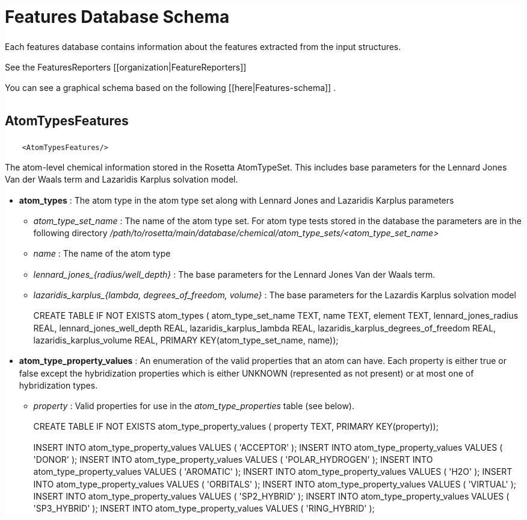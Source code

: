 Features Database Schema
========================

Each features database contains information about the features extracted from the input structures.

See the FeaturesReporters [[organization|FeatureReporters]]

You can see a graphical schema based on the following [[here|Features-schema]] .

AtomTypesFeatures
-----------------

        <AtomTypesFeatures/>

The atom-level chemical information stored in the Rosetta AtomTypeSet. This includes base parameters for the Lennard Jones Van der Waals term and Lazaridis Karplus solvation model.

-   **atom\_types** : The atom type in the atom type set along with Lennard Jones and Lazaridis Karplus parameters
    -   *atom\_type\_set\_name* : The name of the atom type set. For atom type tests stored in the database the parameters are in the following directory */path/to/rosetta/main/database/chemical/atom\_type\_sets/\<atom\_type\_set\_name\>*
    -   *name* : The name of the atom type
    -   *lennard\_jones\_{radius/well\_depth}* : The base parameters for the Lennard Jones Van der Waals term.
    -   *lazaridis\_karplus\_{lambda, degrees\_of\_freedom, volume}* : The base parameters for the Lazardis Karplus solvation model



        CREATE TABLE IF NOT EXISTS atom_types (
            atom_type_set_name TEXT,
            name TEXT,
            element TEXT,
            lennard_jones_radius REAL,
            lennard_jones_well_depth REAL,
            lazaridis_karplus_lambda REAL,
            lazaridis_karplus_degrees_of_freedom REAL,
            lazaridis_karplus_volume REAL,
            PRIMARY KEY(atom_type_set_name, name));

-   **atom\_type\_property\_values** : An enumeration of the valid properties that an atom can have. Each property is either true or false except the hybridization properties which is either UNKNOWN (represented as not present) or at most one of hybridization types.
    -   *property* : Valid properties for use in the *atom\_type\_properties* table (see below).



        CREATE TABLE IF NOT EXISTS atom_type_property_values (
            property TEXT,
            PRIMARY KEY(property));

        INSERT INTO atom_type_property_values VALUES ( 'ACCEPTOR' );
        INSERT INTO atom_type_property_values VALUES ( 'DONOR' );
        INSERT INTO atom_type_property_values VALUES ( 'POLAR_HYDROGEN' );
        INSERT INTO atom_type_property_values VALUES ( 'AROMATIC' );
        INSERT INTO atom_type_property_values VALUES ( 'H2O' );
        INSERT INTO atom_type_property_values VALUES ( 'ORBITALS' );
        INSERT INTO atom_type_property_values VALUES ( 'VIRTUAL' );
        INSERT INTO atom_type_property_values VALUES ( 'SP2_HYBRID' );
        INSERT INTO atom_type_property_values VALUES ( 'SP3_HYBRID' );
        INSERT INTO atom_type_property_values VALUES ( 'RING_HYBRID' );
